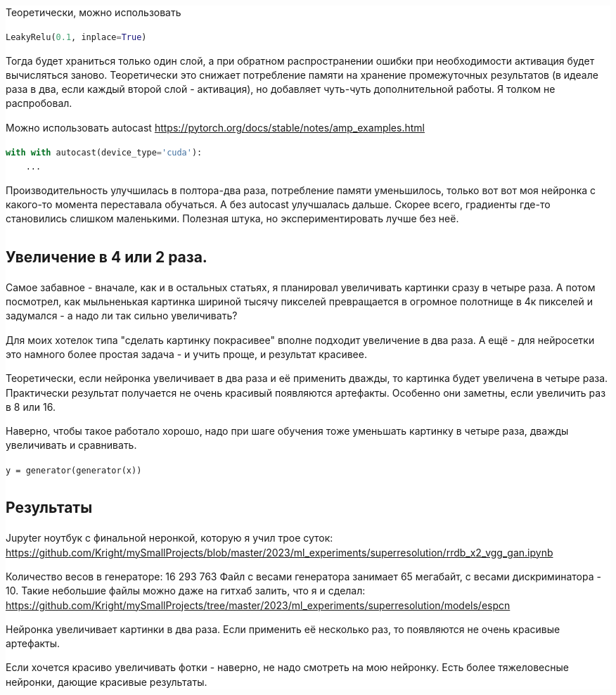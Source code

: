 Теоретически, можно использовать

```Python
LeakyRelu(0.1, inplace=True)
```

Тогда будет храниться только один слой, а при обратном распространении ошибки при необходимости активация будет вычисляться заново. Теоретически это снижает потребление памяти на хранение промежуточных результатов (в идеале раза в два, если каждый второй слой - активация), но добавляет чуть-чуть дополнительной работы. Я толком не распробовал.

Можно использовать autocast https://pytorch.org/docs/stable/notes/amp_examples.html

```Python
with with autocast(device_type='cuda'):
    ...
```

Производительность улучшилась в полтора-два раза, потребление памяти уменьшилось, только вот вот моя нейронка с какого-то момента переставала обучаться. А без autocast улучшалась дальше. Скорее всего, градиенты где-то становились слишком маленькими. Полезная штука, но экспериментировать лучше без неё.

## Увеличение в 4 или 2 раза.

Самое забавное - вначале, как и в остальных статьях, я планировал увеличивать картинки сразу в четыре раза. А потом посмотрел, как мыльненькая картинка шириной тысячу пикселей превращается в огромное полотнище в 4к пикселей и задумался - а надо ли так сильно увеличивать?

Для моих хотелок типа "сделать картинку покрасивее" вполне подходит увеличение в два раза. А ещё - для нейросетки это намного более простая задача - и учить проще, и результат красивее.

Теоретически, если нейронка увеличивает в два раза и её применить дважды, то картинка будет увеличена в четыре раза. Практически результат получается не очень красивый появляются артефакты. Особенно они заметны, если увеличить раз в 8 или 16.

Наверно, чтобы такое работало хорошо, надо при шаге обучения тоже уменьшать картинку в четыре раза, дважды увеличивать и сравнивать.

```
y = generator(generator(x))
```

## Результаты

Jupyter ноутбук с финальной неронкой, которую я учил трое суток: https://github.com/Kright/mySmallProjects/blob/master/2023/ml_experiments/superresolution/rrdb_x2_vgg_gan.ipynb

Количество весов в генераторе: 16 293 763
Файл с весами генератора занимает 65 мегабайт, с весами дискриминатора - 10.
Такие небольшие файлы можно даже на гитхаб залить, что я и сделал: https://github.com/Kright/mySmallProjects/tree/master/2023/ml_experiments/superresolution/models/espcn

Нейронка увеличивает картинки в два раза. Если применить её несколько раз, то появляются не очень красивые артефакты.

Если хочется красиво увеличивать фотки - наверно, не надо смотреть на мою нейронку. Есть более тяжеловесные нейронки, дающие красивые результаты.
